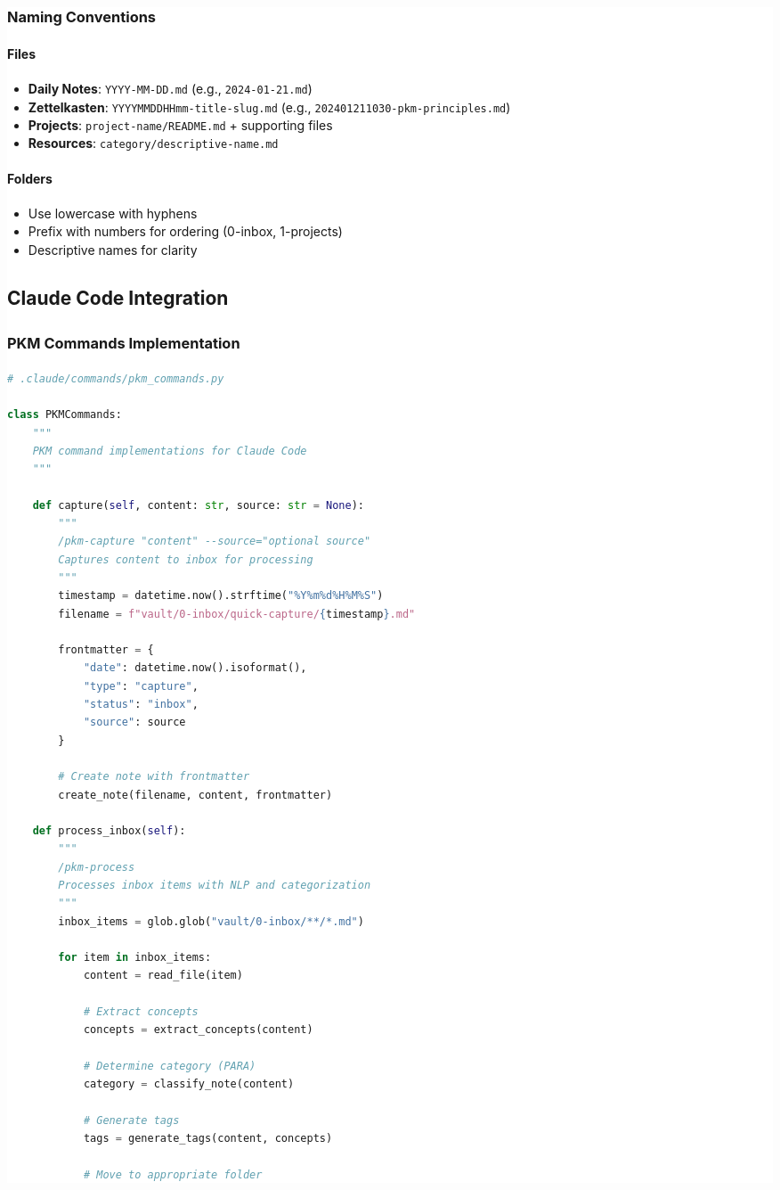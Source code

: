### Naming Conventions

#### Files
- **Daily Notes**: `YYYY-MM-DD.md` (e.g., `2024-01-21.md`)
- **Zettelkasten**: `YYYYMMDDHHmm-title-slug.md` (e.g., `202401211030-pkm-principles.md`)
- **Projects**: `project-name/README.md` + supporting files
- **Resources**: `category/descriptive-name.md`

#### Folders
- Use lowercase with hyphens
- Prefix with numbers for ordering (0-inbox, 1-projects)
- Descriptive names for clarity

## Claude Code Integration

### PKM Commands Implementation

```python
# .claude/commands/pkm_commands.py

class PKMCommands:
    """
    PKM command implementations for Claude Code
    """
    
    def capture(self, content: str, source: str = None):
        """
        /pkm-capture "content" --source="optional source"
        Captures content to inbox for processing
        """
        timestamp = datetime.now().strftime("%Y%m%d%H%M%S")
        filename = f"vault/0-inbox/quick-capture/{timestamp}.md"
        
        frontmatter = {
            "date": datetime.now().isoformat(),
            "type": "capture",
            "status": "inbox",
            "source": source
        }
        
        # Create note with frontmatter
        create_note(filename, content, frontmatter)
        
    def process_inbox(self):
        """
        /pkm-process
        Processes inbox items with NLP and categorization
        """
        inbox_items = glob.glob("vault/0-inbox/**/*.md")
        
        for item in inbox_items:
            content = read_file(item)
            
            # Extract concepts
            concepts = extract_concepts(content)
            
            # Determine category (PARA)
            category = classify_note(content)
            
            # Generate tags
            tags = generate_tags(content, concepts)
            
            # Move to appropriate folder
```